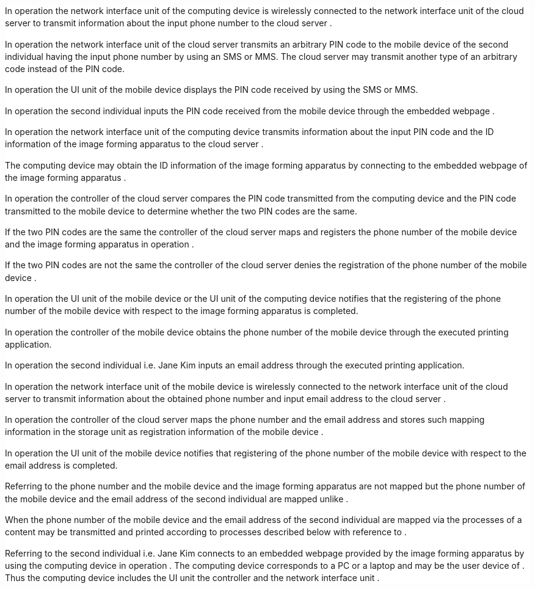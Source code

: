 In operation the network interface unit of the computing device is wirelessly connected to the network interface unit of the cloud server to transmit information about the input phone number to the cloud server .

In operation the network interface unit of the cloud server transmits an arbitrary PIN code to the mobile device of the second individual having the input phone number by using an SMS or MMS. The cloud server may transmit another type of an arbitrary code instead of the PIN code.

In operation the UI unit of the mobile device displays the PIN code received by using the SMS or MMS.

In operation the second individual inputs the PIN code received from the mobile device through the embedded webpage .

In operation the network interface unit of the computing device transmits information about the input PIN code and the ID information of the image forming apparatus to the cloud server .

The computing device may obtain the ID information of the image forming apparatus by connecting to the embedded webpage of the image forming apparatus .

In operation the controller of the cloud server compares the PIN code transmitted from the computing device and the PIN code transmitted to the mobile device to determine whether the two PIN codes are the same.

If the two PIN codes are the same the controller of the cloud server maps and registers the phone number of the mobile device and the image forming apparatus in operation .

If the two PIN codes are not the same the controller of the cloud server denies the registration of the phone number of the mobile device .

In operation the UI unit of the mobile device or the UI unit of the computing device notifies that the registering of the phone number of the mobile device with respect to the image forming apparatus is completed.

In operation the controller of the mobile device obtains the phone number of the mobile device through the executed printing application.

In operation the second individual i.e. Jane Kim inputs an email address through the executed printing application.

In operation the network interface unit of the mobile device is wirelessly connected to the network interface unit of the cloud server to transmit information about the obtained phone number and input email address to the cloud server .

In operation the controller of the cloud server maps the phone number and the email address and stores such mapping information in the storage unit as registration information of the mobile device .

In operation the UI unit of the mobile device notifies that registering of the phone number of the mobile device with respect to the email address is completed.

Referring to the phone number and the mobile device and the image forming apparatus are not mapped but the phone number of the mobile device and the email address of the second individual are mapped unlike .

When the phone number of the mobile device and the email address of the second individual are mapped via the processes of a content may be transmitted and printed according to processes described below with reference to .

Referring to the second individual i.e. Jane Kim connects to an embedded webpage provided by the image forming apparatus by using the computing device in operation . The computing device corresponds to a PC or a laptop and may be the user device of . Thus the computing device includes the UI unit the controller and the network interface unit .
